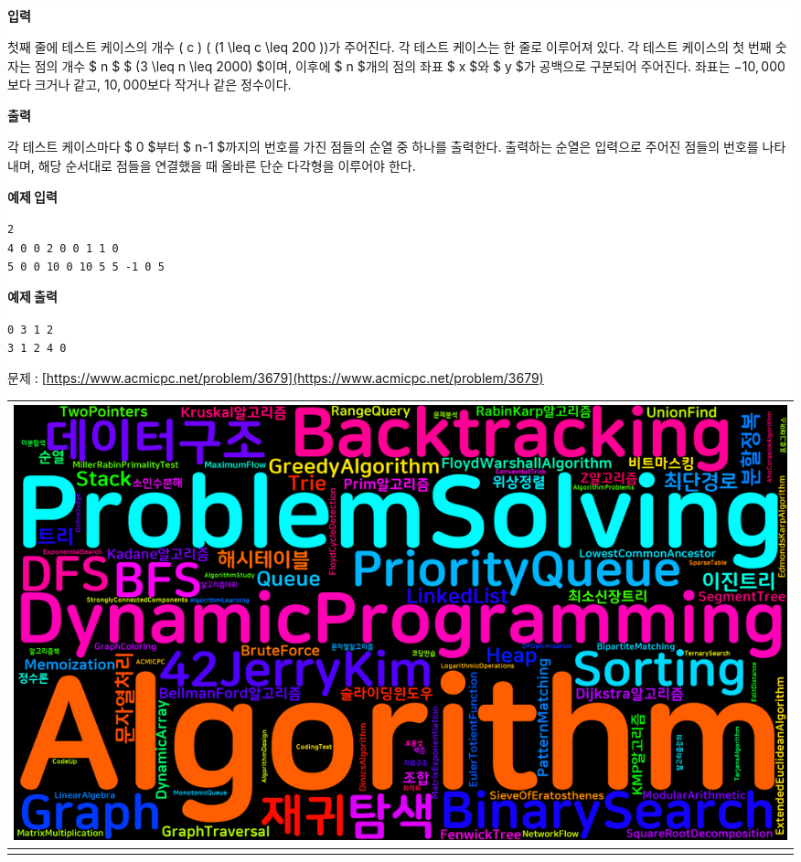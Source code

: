 **입력**

첫째 줄에 테스트 케이스의 개수 \( c \) \( (1 \leq c \leq 200 )\)가 주어진다. 각 테스트 케이스는 한 줄로 이루어져 있다. 각 테스트 케이스의 첫 번째 숫자는 점의 개수 $ n $ $ (3 \leq n \leq 2000) $이며, 이후에 $ n $개의 점의 좌표 $ x $와 $ y $가 공백으로 구분되어 주어진다. 좌표는 $-10,000$보다 크거나 같고, $10,000$보다 작거나 같은 정수이다.

**출력**

각 테스트 케이스마다 $ 0 $부터 $ n-1 $까지의 번호를 가진 점들의 순열 중 하나를 출력한다. 출력하는 순열은 입력으로 주어진 점들의 번호를 나타내며, 해당 순서대로 점들을 연결했을 때 올바른 단순 다각형을 이루어야 한다.

**예제 입력**

```
2
4 0 0 2 0 0 1 1 0
5 0 0 10 0 10 5 5 -1 0 5
```

**예제 출력**

```
0 3 1 2
3 1 2 4 0
```

문제 : [https://www.acmicpc.net/problem/3679](https://www.acmicpc.net/problem/3679)

|![/assets/images/undefined/algorithm.png](/assets/images/undefined/algorithm.png)|
|:---:|
||
